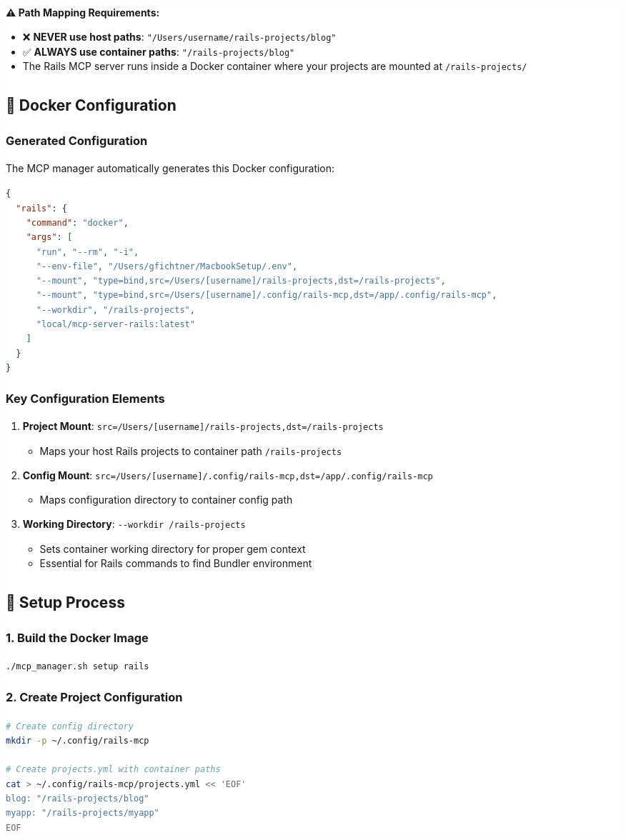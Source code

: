 **⚠️ Path Mapping Requirements:**
- ❌ **NEVER use host paths**: `"/Users/username/rails-projects/blog"`
- ✅ **ALWAYS use container paths**: `"/rails-projects/blog"`
- The Rails MCP server runs inside a Docker container where your projects are mounted at `/rails-projects/`

## 🐳 Docker Configuration

### Generated Configuration
The MCP manager automatically generates this Docker configuration:

```json
{
  "rails": {
    "command": "docker",
    "args": [
      "run", "--rm", "-i",
      "--env-file", "/Users/gfichtner/MacbookSetup/.env",
      "--mount", "type=bind,src=/Users/[username]/rails-projects,dst=/rails-projects",
      "--mount", "type=bind,src=/Users/[username]/.config/rails-mcp,dst=/app/.config/rails-mcp",
      "--workdir", "/rails-projects",
      "local/mcp-server-rails:latest"
    ]
  }
}
```

### Key Configuration Elements

1. **Project Mount**: `src=/Users/[username]/rails-projects,dst=/rails-projects`
   - Maps your host Rails projects to container path `/rails-projects`

2. **Config Mount**: `src=/Users/[username]/.config/rails-mcp,dst=/app/.config/rails-mcp`
   - Maps configuration directory to container config path

3. **Working Directory**: `--workdir /rails-projects`
   - Sets container working directory for proper gem context
   - Essential for Rails commands to find Bundler environment

## 🚀 Setup Process

### 1. Build the Docker Image
```bash
./mcp_manager.sh setup rails
```

### 2. Create Project Configuration
```bash
# Create config directory
mkdir -p ~/.config/rails-mcp

# Create projects.yml with container paths
cat > ~/.config/rails-mcp/projects.yml << 'EOF'
blog: "/rails-projects/blog"
myapp: "/rails-projects/myapp"
EOF
```
